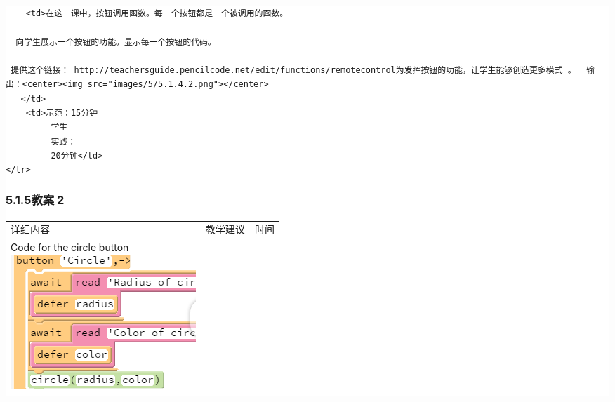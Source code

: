 		<td>在这一课中，按钮调用函数。每一个按钮都是一个被调用的函数。

      向学生展示一个按钮的功能。显示每一个按钮的代码。

     提供这个链接： http://teachersguide.pencilcode.net/edit/functions/remotecontrol为发挥按钮的功能，让学生能够创造更多模式 。  输出：<center><img src="images/5/5.1.4.2.png"></center>
       </td>
        <td>示范：15分钟
             学生
             实践：
             20分钟</td>
	</tr>

</table>


### 5.1.5教案 2 ###
<table>
	<tr>
		<td>详细内容</td> 
		<td>教学建议</td>
        <td>时间</td>
	</tr>
     <tr>
		<td>Code for the circle button
         <center><img src="images/5/5.1.5.0.png"></center>